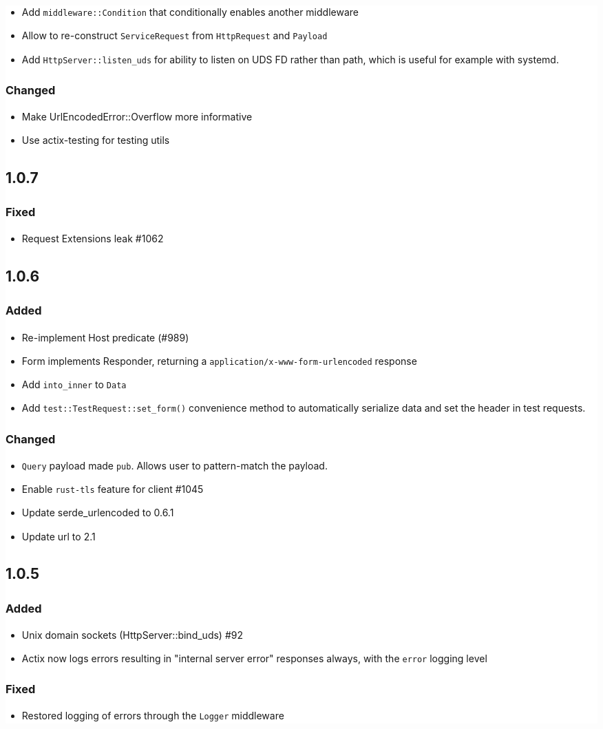 - Add `middleware::Condition` that conditionally enables another middleware

- Allow to re-construct `ServiceRequest` from `HttpRequest` and `Payload`

- Add `HttpServer::listen_uds` for ability to listen on UDS FD rather than path, which is useful for example with systemd.

### Changed

- Make UrlEncodedError::Overflow more informative

- Use actix-testing for testing utils

## 1.0.7

### Fixed

- Request Extensions leak #1062

## 1.0.6

### Added

- Re-implement Host predicate (#989)

- Form implements Responder, returning a `application/x-www-form-urlencoded` response

- Add `into_inner` to `Data`

- Add `test::TestRequest::set_form()` convenience method to automatically serialize data and set the header in test requests.

### Changed

- `Query` payload made `pub`. Allows user to pattern-match the payload.

- Enable `rust-tls` feature for client #1045

- Update serde_urlencoded to 0.6.1

- Update url to 2.1

## 1.0.5

### Added

- Unix domain sockets (HttpServer::bind_uds) #92

- Actix now logs errors resulting in "internal server error" responses always, with the `error` logging level

### Fixed

- Restored logging of errors through the `Logger` middleware

